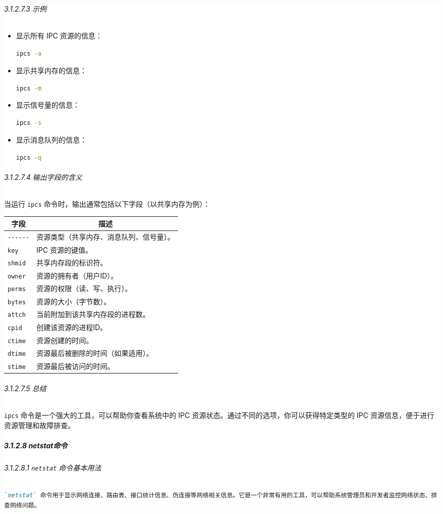 ###### 3.1.2.7.3 示例

- 显示所有 IPC 资源的信息：

  ```bash
  ipcs -a
  ```
- 显示共享内存的信息：

  ```bash
  ipcs -m
  ```
- 显示信号量的信息：

  ```bash
  ipcs -s
  ```
- 显示消息队列的信息：

  ```bash
  ipcs -q
  ```

###### 3.1.2.7.4 输出字段的含义

当运行 `ipcs` 命令时，输出通常包括以下字段（以共享内存为例）：

| 字段       | 描述                                     |
| ---------- | ---------------------------------------- |
| `------` | 资源类型（共享内存、消息队列、信号量）。 |
| `key`    | IPC 资源的键值。                         |
| `shmid`  | 共享内存段的标识符。                     |
| `owner`  | 资源的拥有者（用户ID）。                 |
| `perms`  | 资源的权限（读、写、执行）。             |
| `bytes`  | 资源的大小（字节数）。                   |
| `attch`  | 当前附加到该共享内存段的进程数。         |
| `cpid`   | 创建该资源的进程ID。                     |
| `ctime`  | 资源创建的时间。                         |
| `dtime`  | 资源最后被删除的时间（如果适用）。       |
| `stime`  | 资源最后被访问的时间。                   |

###### 3.1.2.7.5 总结

`ipcs` 命令是一个强大的工具，可以帮助你查看系统中的 IPC 资源状态。通过不同的选项，你可以获得特定类型的 IPC 资源信息，便于进行资源管理和故障排查。

##### 3.1.2.8 netstat命令

###### 3.1.2.8.1 `netstat` 命令基本用法

```markdown
`netstat` 命令用于显示网络连接、路由表、接口统计信息、伪连接等网络相关信息。它是一个非常有用的工具，可以帮助系统管理员和开发者监控网络状态、排查网络问题。
```
